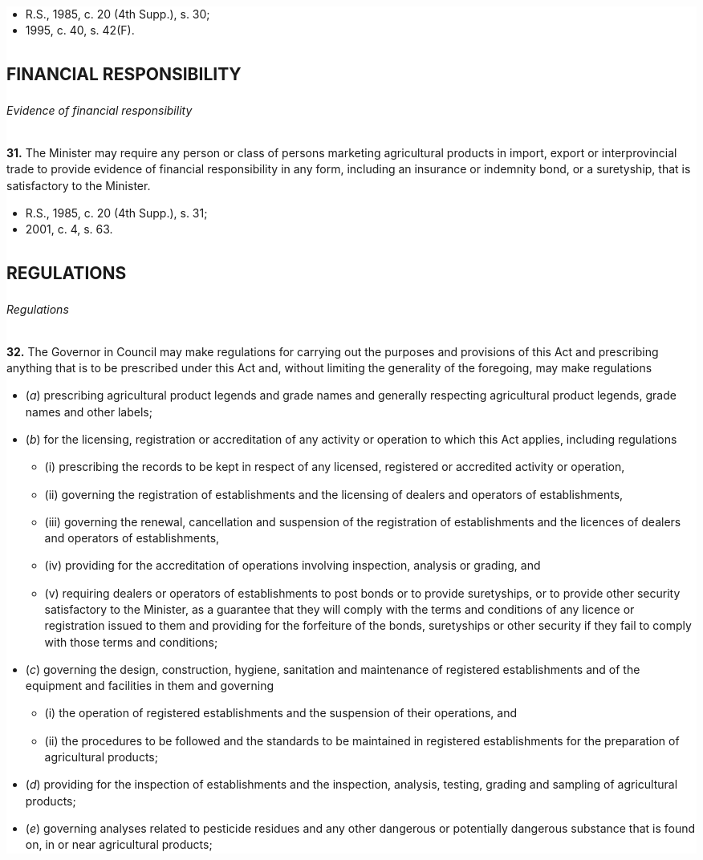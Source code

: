   * R.S., 1985, c. 20 (4th Supp.), s. 30;
  * 1995, c. 40, s. 42(F).

## FINANCIAL RESPONSIBILITY

###### Evidence of financial responsibility

**31.** The Minister may require any person or class of persons marketing agricultural products in import, export or interprovincial trade to provide evidence of financial responsibility in any form, including an insurance or indemnity bond, or a suretyship, that is satisfactory to the Minister.

  * R.S., 1985, c. 20 (4th Supp.), s. 31;
  * 2001, c. 4, s. 63.

## REGULATIONS

###### Regulations

**32.** The Governor in Council may make regulations for carrying out the purposes and provisions of this Act and prescribing anything that is to be prescribed under this Act and, without limiting the generality of the foregoing, may make regulations

  * (_a_) prescribing agricultural product legends and grade names and generally respecting agricultural product legends, grade names and other labels;

  * (_b_) for the licensing, registration or accreditation of any activity or operation to which this Act applies, including regulations

    * (i) prescribing the records to be kept in respect of any licensed, registered or accredited activity or operation,

    * (ii) governing the registration of establishments and the licensing of dealers and operators of establishments,

    * (iii) governing the renewal, cancellation and suspension of the registration of establishments and the licences of dealers and operators of establishments,

    * (iv) providing for the accreditation of operations involving inspection, analysis or grading, and

    * (v) requiring dealers or operators of establishments to post bonds or to provide suretyships, or to provide other security satisfactory to the Minister, as a guarantee that they will comply with the terms and conditions of any licence or registration issued to them and providing for the forfeiture of the bonds, suretyships or other security if they fail to comply with those terms and conditions;

  * (_c_) governing the design, construction, hygiene, sanitation and maintenance of registered establishments and of the equipment and facilities in them and governing

    * (i) the operation of registered establishments and the suspension of their operations, and

    * (ii) the procedures to be followed and the standards to be maintained in registered establishments for the preparation of agricultural products;

  * (_d_) providing for the inspection of establishments and the inspection, analysis, testing, grading and sampling of agricultural products;

  * (_e_) governing analyses related to pesticide residues and any other dangerous or potentially dangerous substance that is found on, in or near agricultural products;
